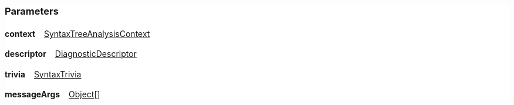 ### Parameters

**context** &ensp; [SyntaxTreeAnalysisContext](https://docs.microsoft.com/en-us/dotnet/api/microsoft.codeanalysis.diagnostics.syntaxtreeanalysiscontext)

**descriptor** &ensp; [DiagnosticDescriptor](https://docs.microsoft.com/en-us/dotnet/api/microsoft.codeanalysis.diagnosticdescriptor)

**trivia** &ensp; [SyntaxTrivia](https://docs.microsoft.com/en-us/dotnet/api/microsoft.codeanalysis.syntaxtrivia)

**messageArgs** &ensp; [Object](https://docs.microsoft.com/en-us/dotnet/api/system.object)\[\]